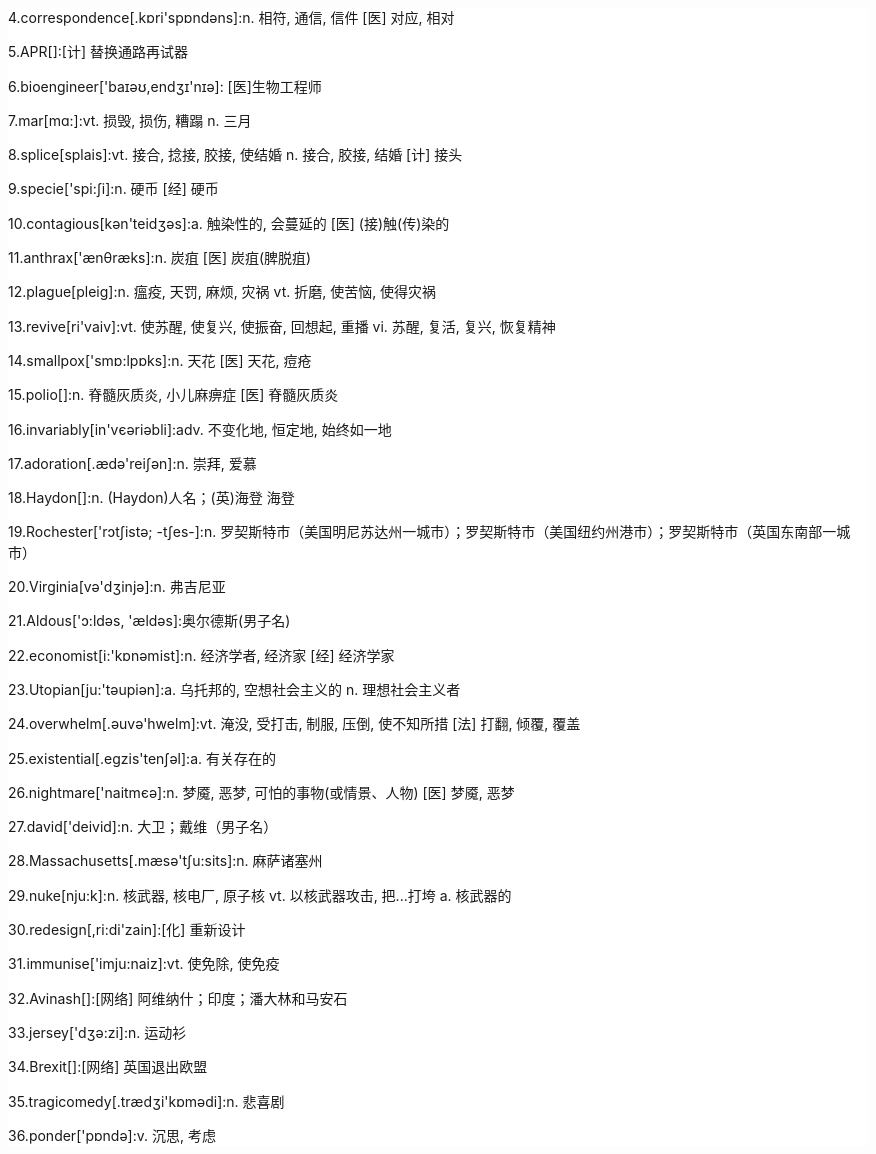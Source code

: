 4.correspondence[.kɒri'spɒndәns]:n. 相符, 通信, 信件 [医] 对应, 相对 

5.APR[]:[计] 替换通路再试器 

6.bioengineer['baɪəʊ,endʒɪ'nɪə]: [医]生物工程师 

7.mar[mɑ:]:vt. 损毁, 损伤, 糟蹋 n. 三月 

8.splice[splais]:vt. 接合, 捻接, 胶接, 使结婚 n. 接合, 胶接, 结婚 [计] 接头 

9.specie['spi:ʃi]:n. 硬币 [经] 硬币 

10.contagious[kәn'teidʒәs]:a. 触染性的, 会蔓延的 [医] (接)触(传)染的 

11.anthrax['ænθræks]:n. 炭疽 [医] 炭疽(脾脱疽) 

12.plague[pleig]:n. 瘟疫, 天罚, 麻烦, 灾祸 vt. 折磨, 使苦恼, 使得灾祸 

13.revive[ri'vaiv]:vt. 使苏醒, 使复兴, 使振奋, 回想起, 重播 vi. 苏醒, 复活, 复兴, 恢复精神 

14.smallpox['smɒ:lpɒks]:n. 天花 [医] 天花, 痘疮 

15.polio[]:n. 脊髓灰质炎, 小儿麻痹症 [医] 脊髓灰质炎 

16.invariably[in'vєәriәbli]:adv. 不变化地, 恒定地, 始终如一地 

17.adoration[.ædә'reiʃәn]:n. 崇拜, 爱慕 

18.Haydon[]:n. (Haydon)人名；(英)海登 海登 

19.Rochester['rɔtʃistə; -tʃes-]:n. 罗契斯特市（美国明尼苏达州一城市）；罗契斯特市（美国纽约州港市）；罗契斯特市（英国东南部一城市） 

20.Virginia[vә'dʒinjә]:n. 弗吉尼亚 

21.Aldous['ɔ:ldәs, 'ældәs]:奥尔德斯(男子名) 

22.economist[i:'kɒnәmist]:n. 经济学者, 经济家 [经] 经济学家 

23.Utopian[ju:'tәupiәn]:a. 乌托邦的, 空想社会主义的 n. 理想社会主义者 

24.overwhelm[.әuvә'hwelm]:vt. 淹没, 受打击, 制服, 压倒, 使不知所措 [法] 打翻, 倾覆, 覆盖 

25.existential[.egzis'tenʃәl]:a. 有关存在的 

26.nightmare['naitmєә]:n. 梦魇, 恶梦, 可怕的事物(或情景、人物) [医] 梦魇, 恶梦 

27.david['deivid]:n. 大卫；戴维（男子名） 

28.Massachusetts[.mæsә'tʃu:sits]:n. 麻萨诸塞州 

29.nuke[nju:k]:n. 核武器, 核电厂, 原子核 vt. 以核武器攻击, 把...打垮 a. 核武器的 

30.redesign[,ri:di'zain]:[化] 重新设计 

31.immunise['imju:naiz]:vt. 使免除, 使免疫 

32.Avinash[]:[网络] 阿维纳什；印度；潘大林和马安石 

33.jersey['dʒә:zi]:n. 运动衫 

34.Brexit[]:[网络] 英国退出欧盟 

35.tragicomedy[.trædʒi'kɒmәdi]:n. 悲喜剧 

36.ponder['pɒndә]:v. 沉思, 考虑 
